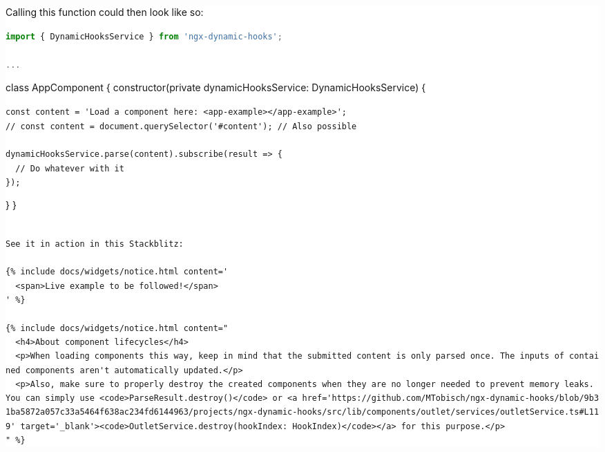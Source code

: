 Calling this function could then look like so:

```ts
import { DynamicHooksService } from 'ngx-dynamic-hooks';

...
```

class AppComponent {
  constructor(private dynamicHooksService: DynamicHooksService) {
    
    const content = 'Load a component here: <app-example></app-example>';
    // const content = document.querySelector('#content'); // Also possible

    dynamicHooksService.parse(content).subscribe(result => {
      // Do whatever with it
    });

  }
}
```

See it in action in this Stackblitz:

{% include docs/widgets/notice.html content='
  <span>Live example to be followed!</span>
' %}

{% include docs/widgets/notice.html content="
  <h4>About component lifecycles</h4>
  <p>When loading components this way, keep in mind that the submitted content is only parsed once. The inputs of contained components aren't automatically updated.</p>
  <p>Also, make sure to properly destroy the created components when they are no longer needed to prevent memory leaks. You can simply use <code>ParseResult.destroy()</code> or <a href='https://github.com/MTobisch/ngx-dynamic-hooks/blob/9b31ba5872a057c33a5464f638ac234fd6144963/projects/ngx-dynamic-hooks/src/lib/components/outlet/services/outletService.ts#L119' target='_blank'><code>OutletService.destroy(hookIndex: HookIndex)</code></a> for this purpose.</p>
" %}